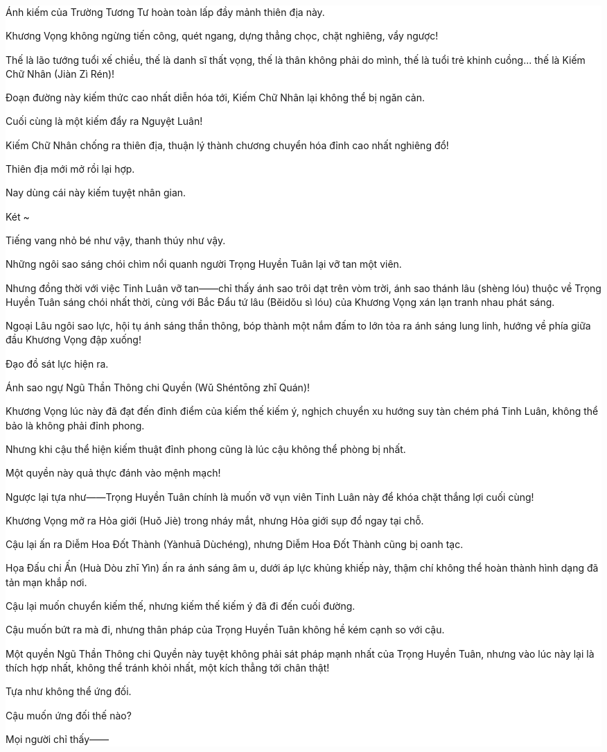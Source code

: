 Ánh kiếm của Trường Tương Tư hoàn toàn lấp đầy mảnh thiên địa này.

Khương Vọng không ngừng tiến công, quét ngang, dựng thẳng chọc, chặt nghiêng, vẩy ngược!

Thế là lão tướng tuổi xế chiều, thế là danh sĩ thất vọng, thế là thân không phải do mình, thế là tuổi trẻ khinh cuồng... thế là Kiếm Chữ Nhân (Jiàn Zì Rén)!

Đoạn đường này kiếm thức cao nhất diễn hóa tới, Kiếm Chữ Nhân lại không thể bị ngăn cản.

Cuối cùng là một kiếm đẩy ra Nguyệt Luân!

Kiếm Chữ Nhân chống ra thiên địa, thuận lý thành chương chuyển hóa đỉnh cao nhất nghiêng đổ!

Thiên địa mới mở rồi lại hợp.

Nay dùng cái này kiếm tuyệt nhân gian.

Két ~

Tiếng vang nhỏ bé như vậy, thanh thúy như vậy.

Những ngôi sao sáng chói chìm nổi quanh người Trọng Huyền Tuân lại vỡ tan một viên.

Nhưng đồng thời với việc Tinh Luân vỡ tan——chỉ thấy ánh sao trôi dạt trên vòm trời, ánh sao thánh lâu (shèng lóu) thuộc về Trọng Huyền Tuân sáng chói nhất thời, cùng với Bắc Đẩu tứ lâu (Běidǒu sì lóu) của Khương Vọng xán lạn tranh nhau phát sáng.

Ngoại Lâu ngôi sao lực, hội tụ ánh sáng thần thông, bóp thành một nắm đấm to lớn tỏa ra ánh sáng lung linh, hướng về phía giữa đầu Khương Vọng đập xuống!

Đạo đồ sát lực hiện ra.

Ánh sao ngự Ngũ Thần Thông chi Quyền (Wǔ Shéntōng zhī Quán)!

Khương Vọng lúc này đã đạt đến đỉnh điểm của kiếm thế kiếm ý, nghịch chuyển xu hướng suy tàn chém phá Tinh Luân, không thể bảo là không phải đỉnh phong.

Nhưng khi cậu thể hiện kiếm thuật đỉnh phong cũng là lúc cậu không thể phòng bị nhất.

Một quyền này quả thực đánh vào mệnh mạch!

Ngược lại tựa như——Trọng Huyền Tuân chính là muốn vỡ vụn viên Tinh Luân này để khóa chặt thắng lợi cuối cùng!

Khương Vọng mở ra Hỏa giới (Huǒ Jiè) trong nháy mắt, nhưng Hỏa giới sụp đổ ngay tại chỗ.

Cậu lại ấn ra Diễm Hoa Đốt Thành (Yànhuā Dùchéng), nhưng Diễm Hoa Đốt Thành cũng bị oanh tạc.

Họa Đấu chi Ấn (Huà Dòu zhī Yìn) ấn ra ánh sáng âm u, dưới áp lực khủng khiếp này, thậm chí không thể hoàn thành hình dạng đã tản mạn khắp nơi.

Cậu lại muốn chuyển kiếm thế, nhưng kiếm thế kiếm ý đã đi đến cuối đường.

Cậu muốn bứt ra mà đi, nhưng thân pháp của Trọng Huyền Tuân không hề kém cạnh so với cậu.

Một quyền Ngũ Thần Thông chi Quyền này tuyệt không phải sát pháp mạnh nhất của Trọng Huyền Tuân, nhưng vào lúc này lại là thích hợp nhất, không thể tránh khỏi nhất, một kích thẳng tới chân thật!

Tựa như không thể ứng đối.

Cậu muốn ứng đối thế nào?

Mọi người chỉ thấy——
